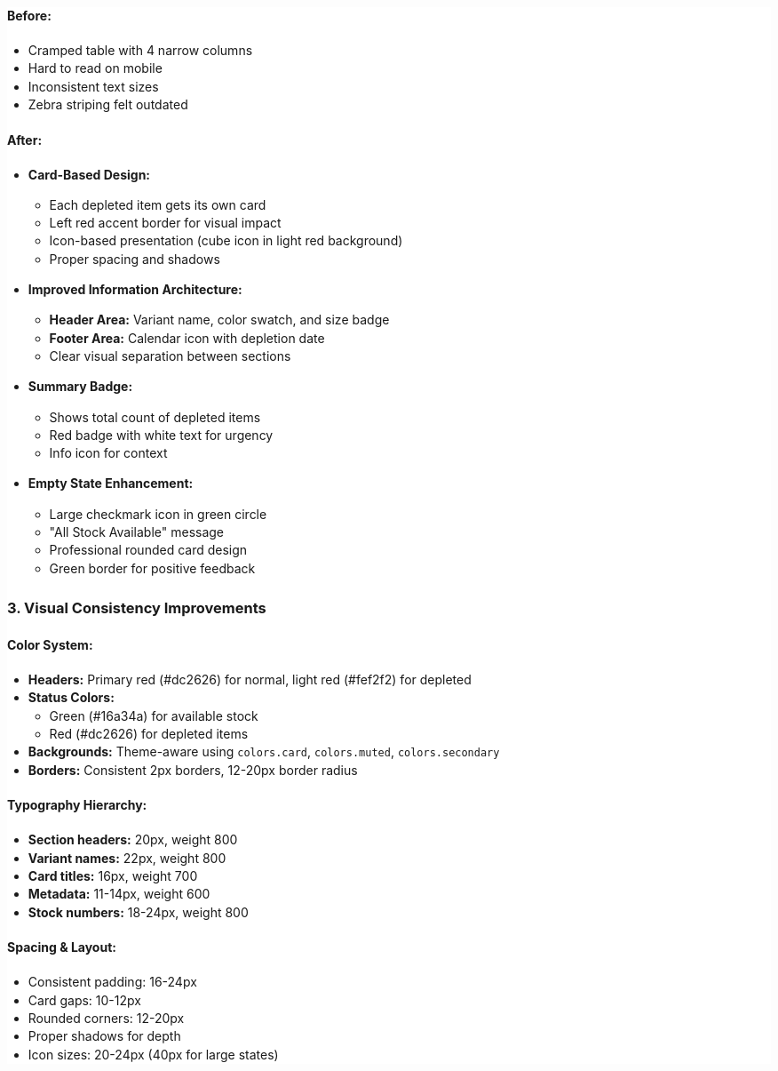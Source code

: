 #### **Before:**
- Cramped table with 4 narrow columns
- Hard to read on mobile
- Inconsistent text sizes
- Zebra striping felt outdated

#### **After:**
- **Card-Based Design:**
  - Each depleted item gets its own card
  - Left red accent border for visual impact
  - Icon-based presentation (cube icon in light red background)
  - Proper spacing and shadows
  
- **Improved Information Architecture:**
  - **Header Area:** Variant name, color swatch, and size badge
  - **Footer Area:** Calendar icon with depletion date
  - Clear visual separation between sections
  
- **Summary Badge:**
  - Shows total count of depleted items
  - Red badge with white text for urgency
  - Info icon for context

- **Empty State Enhancement:**
  - Large checkmark icon in green circle
  - "All Stock Available" message
  - Professional rounded card design
  - Green border for positive feedback

### 3. Visual Consistency Improvements

#### Color System:
- **Headers:** Primary red (#dc2626) for normal, light red (#fef2f2) for depleted
- **Status Colors:** 
  - Green (#16a34a) for available stock
  - Red (#dc2626) for depleted items
- **Backgrounds:** Theme-aware using `colors.card`, `colors.muted`, `colors.secondary`
- **Borders:** Consistent 2px borders, 12-20px border radius

#### Typography Hierarchy:
- **Section headers:** 20px, weight 800
- **Variant names:** 22px, weight 800
- **Card titles:** 16px, weight 700
- **Metadata:** 11-14px, weight 600
- **Stock numbers:** 18-24px, weight 800

#### Spacing & Layout:
- Consistent padding: 16-24px
- Card gaps: 10-12px
- Rounded corners: 12-20px
- Proper shadows for depth
- Icon sizes: 20-24px (40px for large states)
